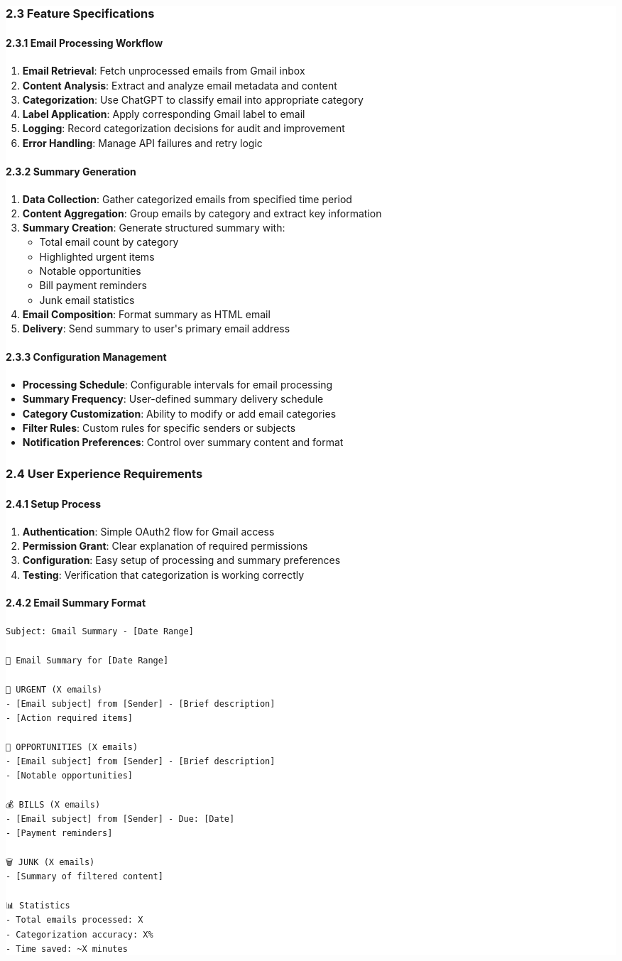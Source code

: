 ### 2.3 Feature Specifications

#### 2.3.1 Email Processing Workflow
1. **Email Retrieval**: Fetch unprocessed emails from Gmail inbox
2. **Content Analysis**: Extract and analyze email metadata and content
3. **Categorization**: Use ChatGPT to classify email into appropriate category
4. **Label Application**: Apply corresponding Gmail label to email
5. **Logging**: Record categorization decisions for audit and improvement
6. **Error Handling**: Manage API failures and retry logic

#### 2.3.2 Summary Generation
1. **Data Collection**: Gather categorized emails from specified time period
2. **Content Aggregation**: Group emails by category and extract key information
3. **Summary Creation**: Generate structured summary with:
   - Total email count by category
   - Highlighted urgent items
   - Notable opportunities
   - Bill payment reminders
   - Junk email statistics
4. **Email Composition**: Format summary as HTML email
5. **Delivery**: Send summary to user's primary email address

#### 2.3.3 Configuration Management
- **Processing Schedule**: Configurable intervals for email processing
- **Summary Frequency**: User-defined summary delivery schedule
- **Category Customization**: Ability to modify or add email categories
- **Filter Rules**: Custom rules for specific senders or subjects
- **Notification Preferences**: Control over summary content and format

### 2.4 User Experience Requirements

#### 2.4.1 Setup Process
1. **Authentication**: Simple OAuth2 flow for Gmail access
2. **Permission Grant**: Clear explanation of required permissions
3. **Configuration**: Easy setup of processing and summary preferences
4. **Testing**: Verification that categorization is working correctly

#### 2.4.2 Email Summary Format
```
Subject: Gmail Summary - [Date Range]

📧 Email Summary for [Date Range]

🚨 URGENT (X emails)
- [Email subject] from [Sender] - [Brief description]
- [Action required items]

💼 OPPORTUNITIES (X emails)  
- [Email subject] from [Sender] - [Brief description]
- [Notable opportunities]

💰 BILLS (X emails)
- [Email subject] from [Sender] - Due: [Date]
- [Payment reminders]

🗑️ JUNK (X emails)
- [Summary of filtered content]

📊 Statistics
- Total emails processed: X
- Categorization accuracy: X%
- Time saved: ~X minutes
```
